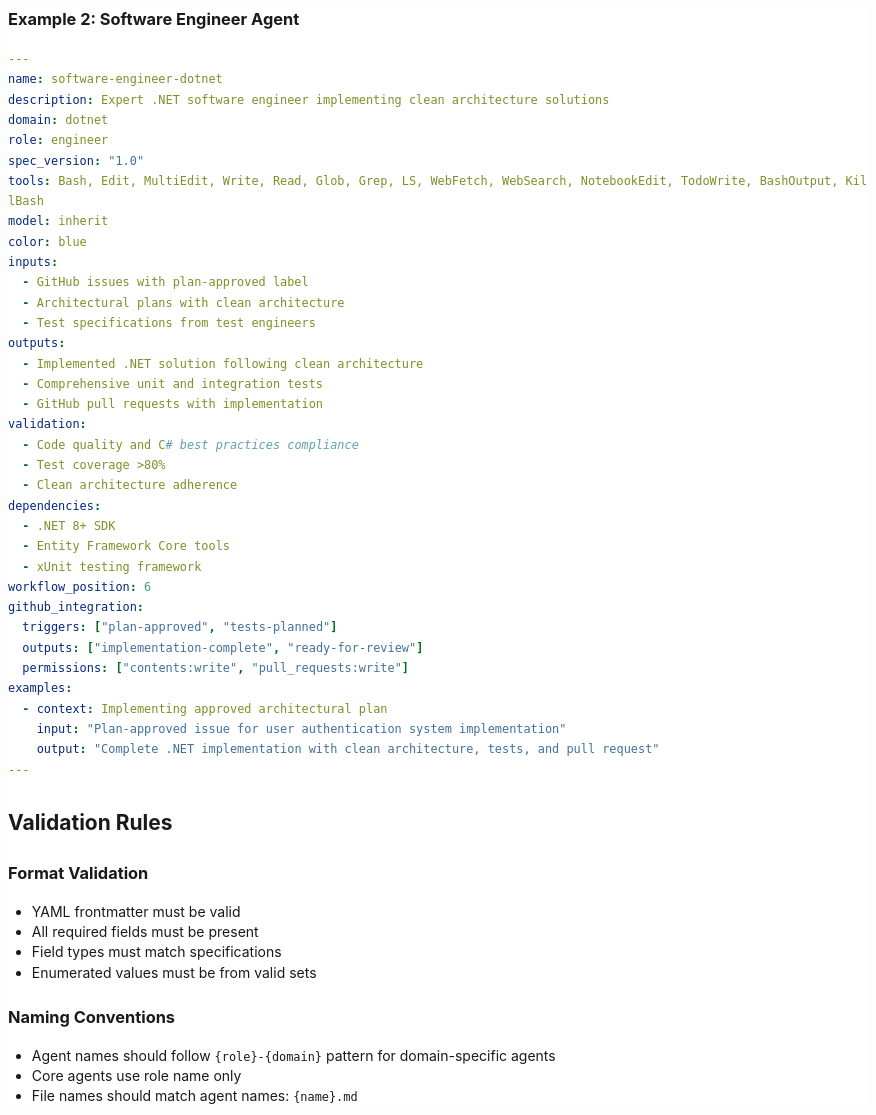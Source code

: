### Example 2: Software Engineer Agent

```yaml
---
name: software-engineer-dotnet
description: Expert .NET software engineer implementing clean architecture solutions
domain: dotnet
role: engineer
spec_version: "1.0"
tools: Bash, Edit, MultiEdit, Write, Read, Glob, Grep, LS, WebFetch, WebSearch, NotebookEdit, TodoWrite, BashOutput, KillBash
model: inherit
color: blue
inputs:
  - GitHub issues with plan-approved label
  - Architectural plans with clean architecture
  - Test specifications from test engineers
outputs:
  - Implemented .NET solution following clean architecture
  - Comprehensive unit and integration tests
  - GitHub pull requests with implementation
validation:
  - Code quality and C# best practices compliance
  - Test coverage >80%
  - Clean architecture adherence
dependencies:
  - .NET 8+ SDK
  - Entity Framework Core tools
  - xUnit testing framework
workflow_position: 6
github_integration:
  triggers: ["plan-approved", "tests-planned"]
  outputs: ["implementation-complete", "ready-for-review"]
  permissions: ["contents:write", "pull_requests:write"]
examples:
  - context: Implementing approved architectural plan
    input: "Plan-approved issue for user authentication system implementation"
    output: "Complete .NET implementation with clean architecture, tests, and pull request"
---
```

## Validation Rules

### Format Validation
- YAML frontmatter must be valid
- All required fields must be present
- Field types must match specifications
- Enumerated values must be from valid sets

### Naming Conventions
- Agent names should follow `{role}-{domain}` pattern for domain-specific agents
- Core agents use role name only
- File names should match agent names: `{name}.md`
